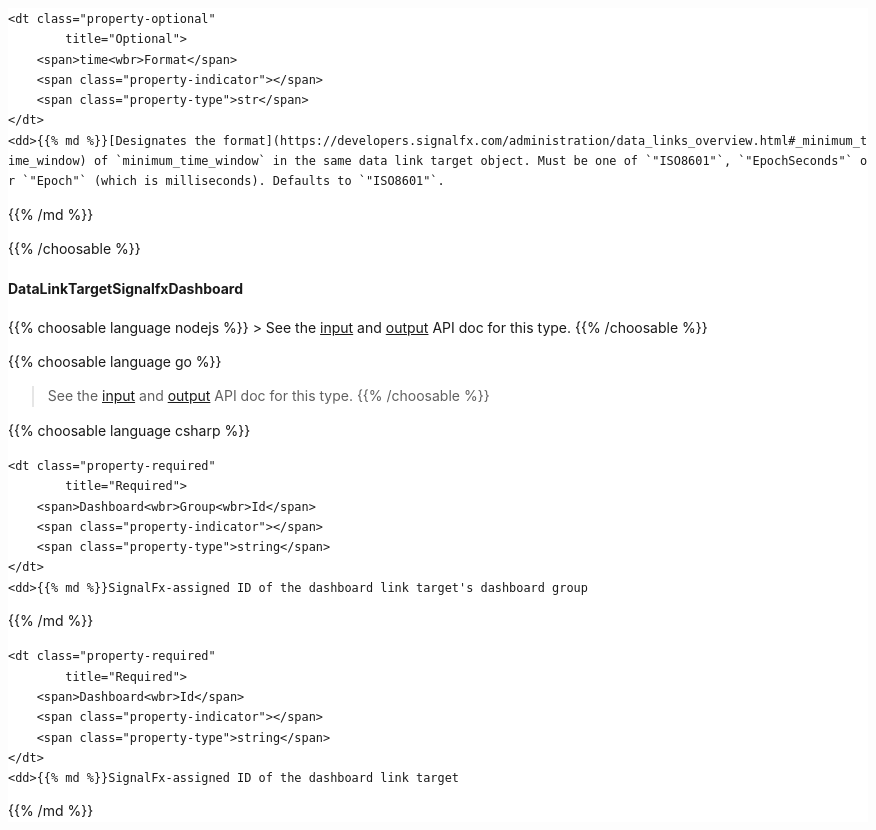     <dt class="property-optional"
            title="Optional">
        <span>time<wbr>Format</span>
        <span class="property-indicator"></span>
        <span class="property-type">str</span>
    </dt>
    <dd>{{% md %}}[Designates the format](https://developers.signalfx.com/administration/data_links_overview.html#_minimum_time_window) of `minimum_time_window` in the same data link target object. Must be one of `"ISO8601"`, `"EpochSeconds"` or `"Epoch"` (which is milliseconds). Defaults to `"ISO8601"`.
{{% /md %}}</dd>

</dl>
{{% /choosable %}}





<h4>Data<wbr>Link<wbr>Target<wbr>Signalfx<wbr>Dashboard</h4>
{{% choosable language nodejs %}}
> See the <a href="/docs/reference/pkg/nodejs/pulumi/signalfx/types/input/#DataLinkTargetSignalfxDashboard">input</a> and <a href="/docs/reference/pkg/nodejs/pulumi/signalfx/types/output/#DataLinkTargetSignalfxDashboard">output</a> API doc for this type.
{{% /choosable %}}

{{% choosable language go %}}
> See the <a href="https://pkg.go.dev/github.com/pulumi/pulumi-signalfx/sdk/go/signalfx/?tab=doc#DataLinkTargetSignalfxDashboardArgs">input</a> and <a href="https://pkg.go.dev/github.com/pulumi/pulumi-signalfx/sdk/go/signalfx/?tab=doc#DataLinkTargetSignalfxDashboardOutput">output</a> API doc for this type.
{{% /choosable %}}




{{% choosable language csharp %}}
<dl class="resources-properties">

    <dt class="property-required"
            title="Required">
        <span>Dashboard<wbr>Group<wbr>Id</span>
        <span class="property-indicator"></span>
        <span class="property-type">string</span>
    </dt>
    <dd>{{% md %}}SignalFx-assigned ID of the dashboard link target's dashboard group
{{% /md %}}</dd>

    <dt class="property-required"
            title="Required">
        <span>Dashboard<wbr>Id</span>
        <span class="property-indicator"></span>
        <span class="property-type">string</span>
    </dt>
    <dd>{{% md %}}SignalFx-assigned ID of the dashboard link target
{{% /md %}}</dd>
